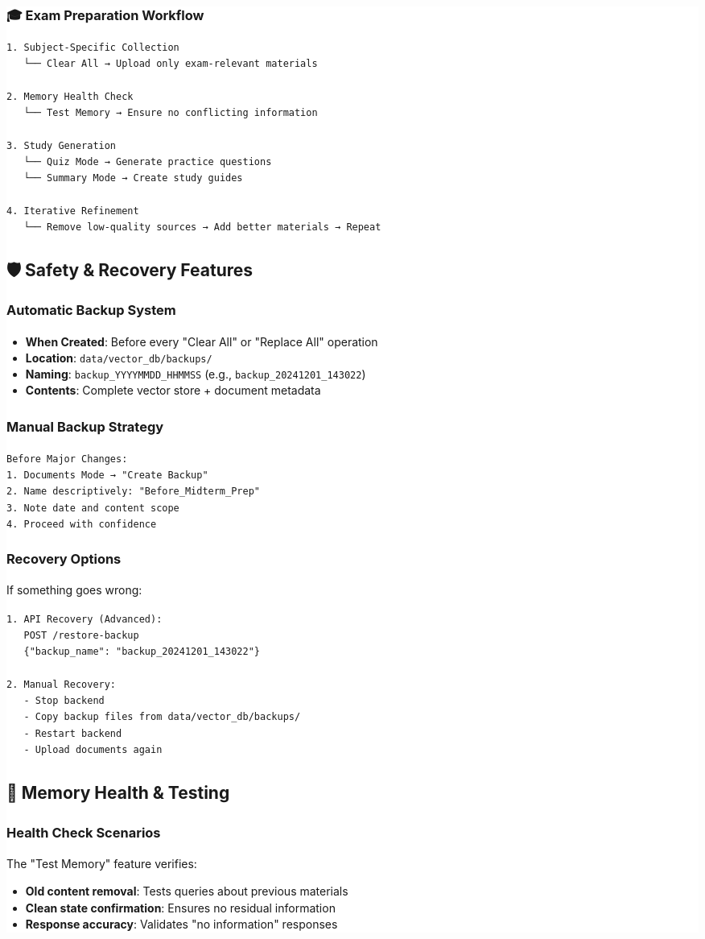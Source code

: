 ### **🎓 Exam Preparation Workflow**
```
1. Subject-Specific Collection
   └── Clear All → Upload only exam-relevant materials

2. Memory Health Check
   └── Test Memory → Ensure no conflicting information

3. Study Generation
   └── Quiz Mode → Generate practice questions
   └── Summary Mode → Create study guides

4. Iterative Refinement
   └── Remove low-quality sources → Add better materials → Repeat
```

## 🛡️ Safety & Recovery Features

### **Automatic Backup System**
- **When Created**: Before every "Clear All" or "Replace All" operation
- **Location**: `data/vector_db/backups/`
- **Naming**: `backup_YYYYMMDD_HHMMSS` (e.g., `backup_20241201_143022`)
- **Contents**: Complete vector store + document metadata

### **Manual Backup Strategy**
```
Before Major Changes:
1. Documents Mode → "Create Backup"
2. Name descriptively: "Before_Midterm_Prep"
3. Note date and content scope
4. Proceed with confidence
```

### **Recovery Options**
If something goes wrong:
```
1. API Recovery (Advanced):
   POST /restore-backup
   {"backup_name": "backup_20241201_143022"}

2. Manual Recovery:
   - Stop backend
   - Copy backup files from data/vector_db/backups/
   - Restart backend
   - Upload documents again
```

## 🧪 Memory Health & Testing

### **Health Check Scenarios**
The "Test Memory" feature verifies:
- **Old content removal**: Tests queries about previous materials
- **Clean state confirmation**: Ensures no residual information
- **Response accuracy**: Validates "no information" responses
